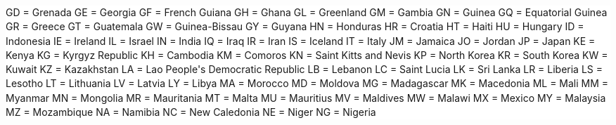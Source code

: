   GD = Grenada
  GE = Georgia
  GF = French Guiana
  GH = Ghana
  GL = Greenland
  GM = Gambia
  GN = Guinea
  GQ = Equatorial Guinea
  GR = Greece
  GT = Guatemala
  GW = Guinea-Bissau
  GY = Guyana
  HN = Honduras
  HR = Croatia
  HT = Haiti
  HU = Hungary
  ID = Indonesia
  IE = Ireland
  IL = Israel
  IN = India
  IQ = Iraq
  IR = Iran
  IS = Iceland
  IT = Italy
  JM = Jamaica
  JO = Jordan
  JP = Japan
  KE = Kenya
  KG = Kyrgyz Republic
  KH = Cambodia
  KM = Comoros
  KN = Saint Kitts and Nevis
  KP = North Korea
  KR = South Korea
  KW = Kuwait
  KZ = Kazakhstan
  LA = Lao People's Democratic Republic
  LB = Lebanon
  LC = Saint Lucia
  LK = Sri Lanka
  LR = Liberia
  LS = Lesotho
  LT = Lithuania
  LV = Latvia
  LY = Libya
  MA = Morocco
  MD = Moldova
  MG = Madagascar
  MK = Macedonia
  ML = Mali
  MM = Myanmar
  MN = Mongolia
  MR = Mauritania
  MT = Malta
  MU = Mauritius
  MV = Maldives
  MW = Malawi
  MX = Mexico
  MY = Malaysia
  MZ = Mozambique
  NA = Namibia
  NC = New Caledonia
  NE = Niger
  NG = Nigeria